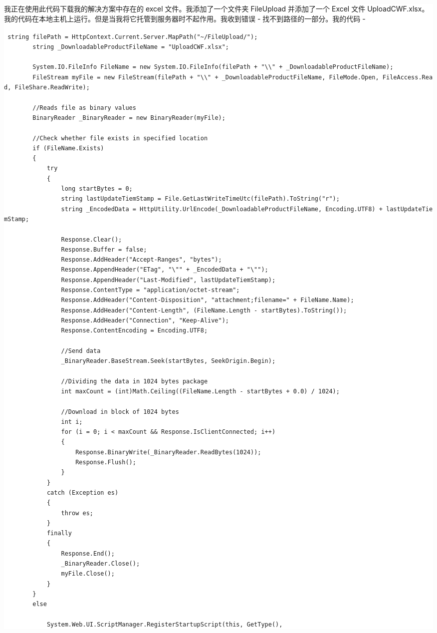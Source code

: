 我正在使用此代码下载我的解决方案中存在的 excel 文件。我添加了一个文件夹 FileUpload 并添加了一个 Excel 文件 UploadCWF.xlsx。我的代码在本地主机上运行。但是当我将它托管到服务器时不起作用。我收到错误 - 找不到路径的一部分。我的代码 -

```
 string filePath = HttpContext.Current.Server.MapPath("~/FileUpload/");
        string _DownloadableProductFileName = "UploadCWF.xlsx";

        System.IO.FileInfo FileName = new System.IO.FileInfo(filePath + "\\" + _DownloadableProductFileName);
        FileStream myFile = new FileStream(filePath + "\\" + _DownloadableProductFileName, FileMode.Open, FileAccess.Read, FileShare.ReadWrite);

        //Reads file as binary values
        BinaryReader _BinaryReader = new BinaryReader(myFile);

        //Check whether file exists in specified location
        if (FileName.Exists)
        {
            try
            {
                long startBytes = 0;
                string lastUpdateTiemStamp = File.GetLastWriteTimeUtc(filePath).ToString("r");
                string _EncodedData = HttpUtility.UrlEncode(_DownloadableProductFileName, Encoding.UTF8) + lastUpdateTiemStamp;

                Response.Clear();
                Response.Buffer = false;
                Response.AddHeader("Accept-Ranges", "bytes");
                Response.AppendHeader("ETag", "\"" + _EncodedData + "\"");
                Response.AppendHeader("Last-Modified", lastUpdateTiemStamp);
                Response.ContentType = "application/octet-stream";
                Response.AddHeader("Content-Disposition", "attachment;filename=" + FileName.Name);
                Response.AddHeader("Content-Length", (FileName.Length - startBytes).ToString());
                Response.AddHeader("Connection", "Keep-Alive");
                Response.ContentEncoding = Encoding.UTF8;

                //Send data
                _BinaryReader.BaseStream.Seek(startBytes, SeekOrigin.Begin);

                //Dividing the data in 1024 bytes package
                int maxCount = (int)Math.Ceiling((FileName.Length - startBytes + 0.0) / 1024);

                //Download in block of 1024 bytes
                int i;
                for (i = 0; i < maxCount && Response.IsClientConnected; i++)
                {
                    Response.BinaryWrite(_BinaryReader.ReadBytes(1024));
                    Response.Flush();
                }
            }
            catch (Exception es)
            {
                throw es;
            }
            finally
            {
                Response.End();
                _BinaryReader.Close();
                myFile.Close();
            }
        }
        else

            System.Web.UI.ScriptManager.RegisterStartupScript(this, GetType(),
```